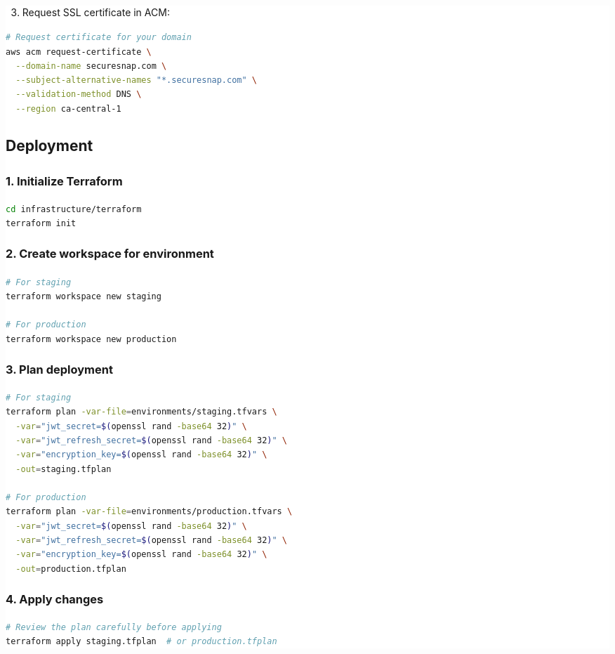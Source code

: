 3. Request SSL certificate in ACM:
```bash
# Request certificate for your domain
aws acm request-certificate \
  --domain-name securesnap.com \
  --subject-alternative-names "*.securesnap.com" \
  --validation-method DNS \
  --region ca-central-1
```

## Deployment

### 1. Initialize Terraform

```bash
cd infrastructure/terraform
terraform init
```

### 2. Create workspace for environment

```bash
# For staging
terraform workspace new staging

# For production
terraform workspace new production
```

### 3. Plan deployment

```bash
# For staging
terraform plan -var-file=environments/staging.tfvars \
  -var="jwt_secret=$(openssl rand -base64 32)" \
  -var="jwt_refresh_secret=$(openssl rand -base64 32)" \
  -var="encryption_key=$(openssl rand -base64 32)" \
  -out=staging.tfplan

# For production
terraform plan -var-file=environments/production.tfvars \
  -var="jwt_secret=$(openssl rand -base64 32)" \
  -var="jwt_refresh_secret=$(openssl rand -base64 32)" \
  -var="encryption_key=$(openssl rand -base64 32)" \
  -out=production.tfplan
```

### 4. Apply changes

```bash
# Review the plan carefully before applying
terraform apply staging.tfplan  # or production.tfplan
```
